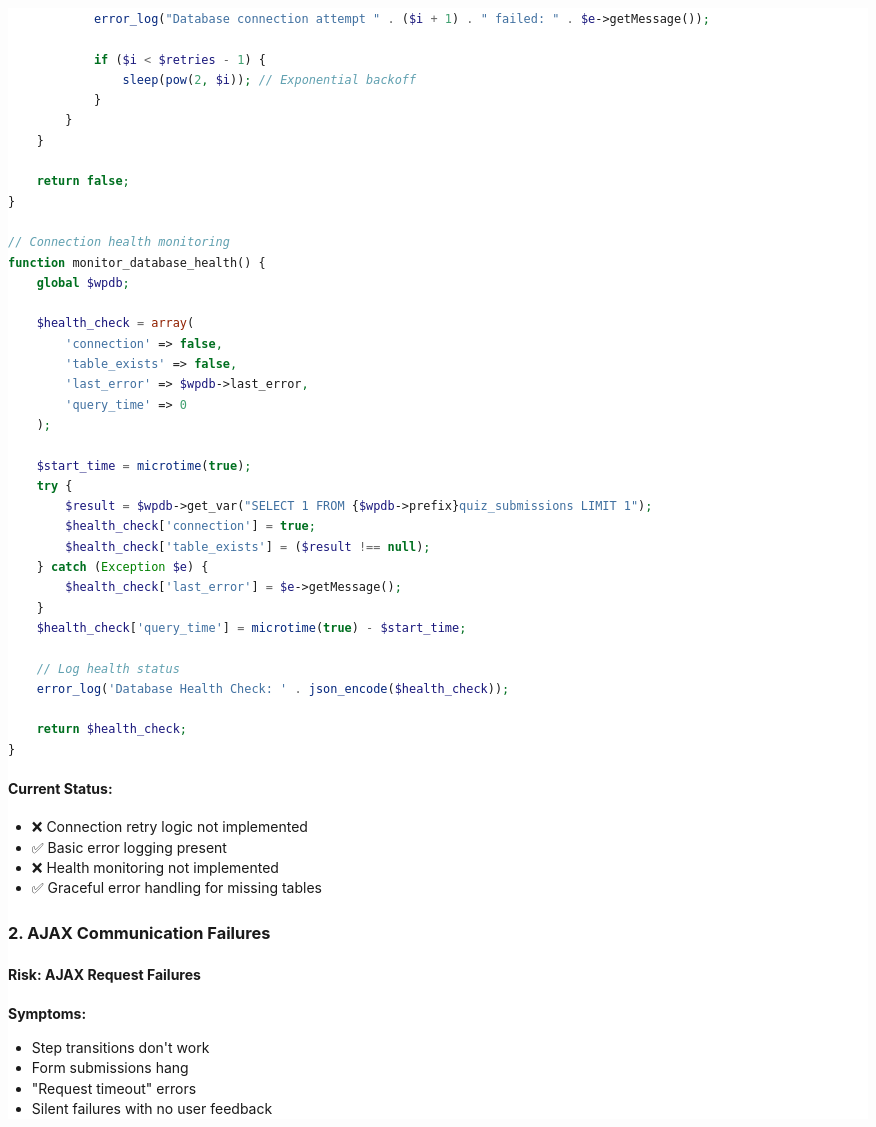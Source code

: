 ```php
            error_log("Database connection attempt " . ($i + 1) . " failed: " . $e->getMessage());

            if ($i < $retries - 1) {
                sleep(pow(2, $i)); // Exponential backoff
            }
        }
    }

    return false;
}

// Connection health monitoring
function monitor_database_health() {
    global $wpdb;

    $health_check = array(
        'connection' => false,
        'table_exists' => false,
        'last_error' => $wpdb->last_error,
        'query_time' => 0
    );

    $start_time = microtime(true);
    try {
        $result = $wpdb->get_var("SELECT 1 FROM {$wpdb->prefix}quiz_submissions LIMIT 1");
        $health_check['connection'] = true;
        $health_check['table_exists'] = ($result !== null);
    } catch (Exception $e) {
        $health_check['last_error'] = $e->getMessage();
    }
    $health_check['query_time'] = microtime(true) - $start_time;

    // Log health status
    error_log('Database Health Check: ' . json_encode($health_check));

    return $health_check;
}
```

#### Current Status:
- ❌ Connection retry logic not implemented
- ✅ Basic error logging present
- ❌ Health monitoring not implemented
- ✅ Graceful error handling for missing tables

### 2. AJAX Communication Failures

#### Risk: AJAX Request Failures
**Symptoms:**
- Step transitions don't work
- Form submissions hang
- "Request timeout" errors
- Silent failures with no user feedback
